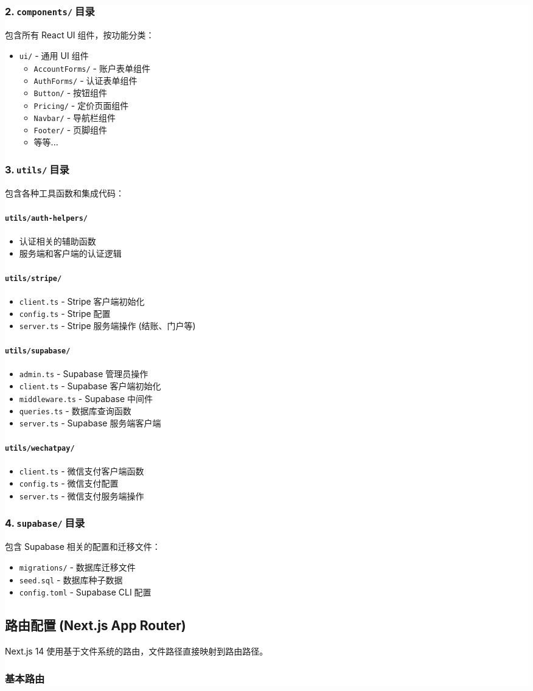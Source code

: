 ### 2. `components/` 目录

包含所有 React UI 组件，按功能分类：

- `ui/` - 通用 UI 组件
  - `AccountForms/` - 账户表单组件
  - `AuthForms/` - 认证表单组件
  - `Button/` - 按钮组件
  - `Pricing/` - 定价页面组件
  - `Navbar/` - 导航栏组件
  - `Footer/` - 页脚组件
  - 等等...

### 3. `utils/` 目录

包含各种工具函数和集成代码：

#### `utils/auth-helpers/`
- 认证相关的辅助函数
- 服务端和客户端的认证逻辑

#### `utils/stripe/`
- `client.ts` - Stripe 客户端初始化
- `config.ts` - Stripe 配置
- `server.ts` - Stripe 服务端操作 (结账、门户等)

#### `utils/supabase/`
- `admin.ts` - Supabase 管理员操作
- `client.ts` - Supabase 客户端初始化
- `middleware.ts` - Supabase 中间件
- `queries.ts` - 数据库查询函数
- `server.ts` - Supabase 服务端客户端

#### `utils/wechatpay/`
- `client.ts` - 微信支付客户端函数
- `config.ts` - 微信支付配置
- `server.ts` - 微信支付服务端操作

### 4. `supabase/` 目录

包含 Supabase 相关的配置和迁移文件：

- `migrations/` - 数据库迁移文件
- `seed.sql` - 数据库种子数据
- `config.toml` - Supabase CLI 配置

## 路由配置 (Next.js App Router)

Next.js 14 使用基于文件系统的路由，文件路径直接映射到路由路径。

### 基本路由

